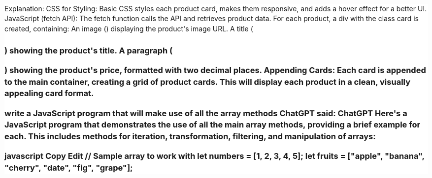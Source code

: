<div id="product-container"></div>

<script>
    fetch('https://fakestoreapi.com/products')
        .then(response => response.json())
        .then(products => {
            const container = document.getElementById('product-container');

            products.forEach(product => {
                // Create the card element
                const card = document.createElement('div');
                card.className = 'card';

                // Set the inner HTML for the card
                card.innerHTML = `
                    <img src="${product.image}" alt="${product.title}">
                    <h3>${product.title}</h3>
                    <p>$${product.price.toFixed(2)}</p>
                `;

                // Append the card to the container
                container.appendChild(card);
            });
        })
        .catch(error => console.error('Error fetching products:', error));
</script>

</body>
</html>
Explanation:
CSS for Styling: Basic CSS styles each product card, makes them responsive, and adds a hover effect for a better UI.
JavaScript (fetch API):
The fetch function calls the API and retrieves product data.
For each product, a div with the class card is created, containing:
An image (<img>) displaying the product's image URL.
A title (<h3>) showing the product's title.
A paragraph (<p>) showing the product's price, formatted with two decimal places.
Appending Cards: Each card is appended to the main container, creating a grid of product cards.
This will display each product in a clean, visually appealing card format.







write a JavaScript program that will make use of all  the array methods 
ChatGPT said:
ChatGPT
Here's a JavaScript program that demonstrates the use of all the main array methods, providing a brief example for each. This includes methods for iteration, transformation, filtering, and manipulation of arrays:

javascript
Copy
Edit
// Sample array to work with
let numbers = [1, 2, 3, 4, 5];
let fruits = ["apple", "banana", "cherry", "date", "fig", "grape"];
